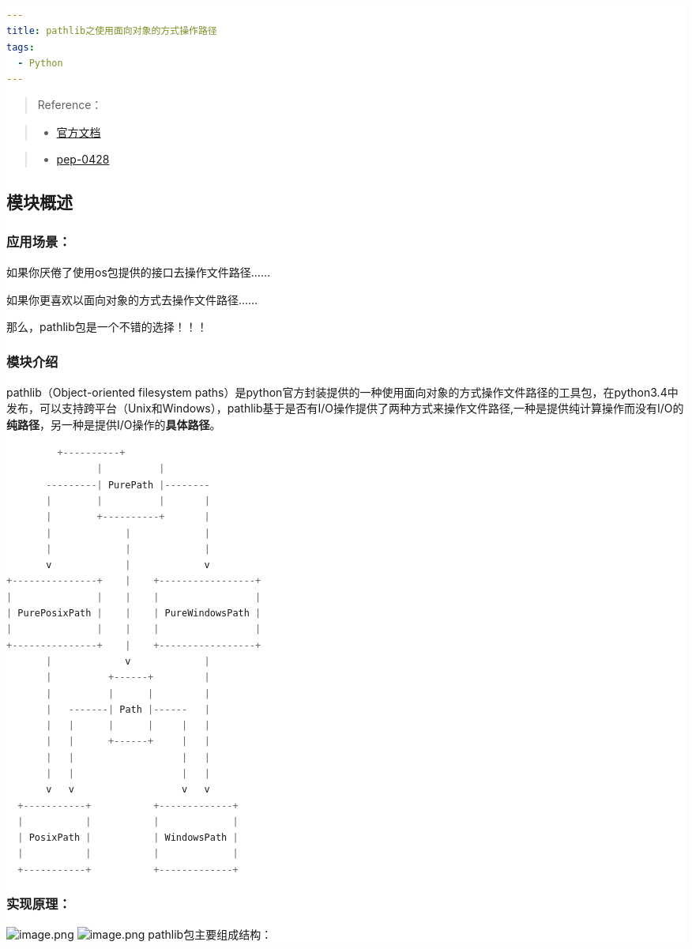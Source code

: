 ```yaml
---
title: pathlib之使用面向对象的方式操作路径
tags:
  - Python
---
```


> Reference：  

> - [官方文档](https://docs.python.org/3/library/pathlib.html)  

> - [pep-0428](https://peps.python.org/pep-0428/)


## 模块概述
### 应用场景：
如果你厌倦了使用os包提供的接口去操作文件路径……

如果你更喜欢以面向对象的方式去操作文件路径……

那么，pathlib包是一个不错的选择！！！ 


### 模块介绍
pathlib（Object-oriented filesystem paths）是python官方封装提供的一种使用面向对象的方式操作文件路径的工具包，在python3.4中发布，可以支持跨平台（Unix和Windows），pathlib基于是否有I/O操作提供了两种方式来操作文件路径,一种是提供纯计算操作而没有I/O的**纯路径**，另一种是提供I/O操作的**具体路径**。
```python
         +----------+
                |          |
       ---------| PurePath |--------
       |        |          |       |
       |        +----------+       |
       |             |             |
       |             |             |
       v             |             v
+---------------+    |    +-----------------+
|               |    |    |                 |
| PurePosixPath |    |    | PureWindowsPath |
|               |    |    |                 |
+---------------+    |    +-----------------+
       |             v             |
       |          +------+         |
       |          |      |         |
       |   -------| Path |------   |
       |   |      |      |     |   |
       |   |      +------+     |   |
       |   |                   |   |
       |   |                   |   |
       v   v                   v   v
  +-----------+           +-------------+
  |           |           |             |
  | PosixPath |           | WindowsPath |
  |           |           |             |
  +-----------+           +-------------+
```
### 实现原理：
![image.png](https://cdn.nlark.com/yuque/0/2024/png/2130981/1705475949556-a93308e7-b136-4594-bd11-6bbd53c5353d.png#averageHue=%231e2023&clientId=u6bbc9fc9-b2d9-4&from=paste&height=497&id=u9e6bf6b4&originHeight=497&originWidth=1714&originalType=binary&ratio=1&rotation=0&showTitle=false&size=52749&status=done&style=none&taskId=u91aefbaa-01ff-450c-8a9d-1354a843ebc&title=&width=1714)
![image.png](https://cdn.nlark.com/yuque/0/2024/png/2130981/1705476128346-8d9b3210-2b76-4c9d-be55-7fb6be674b5a.png#averageHue=%232e3540&clientId=u6bbc9fc9-b2d9-4&from=paste&height=145&id=u87c5e906&originHeight=145&originWidth=355&originalType=binary&ratio=1&rotation=0&showTitle=false&size=16777&status=done&style=none&taskId=ub22514e6-0b9b-4c9e-ad58-4950ab4ad9a&title=&width=355)
pathlib包主要组成结构：
